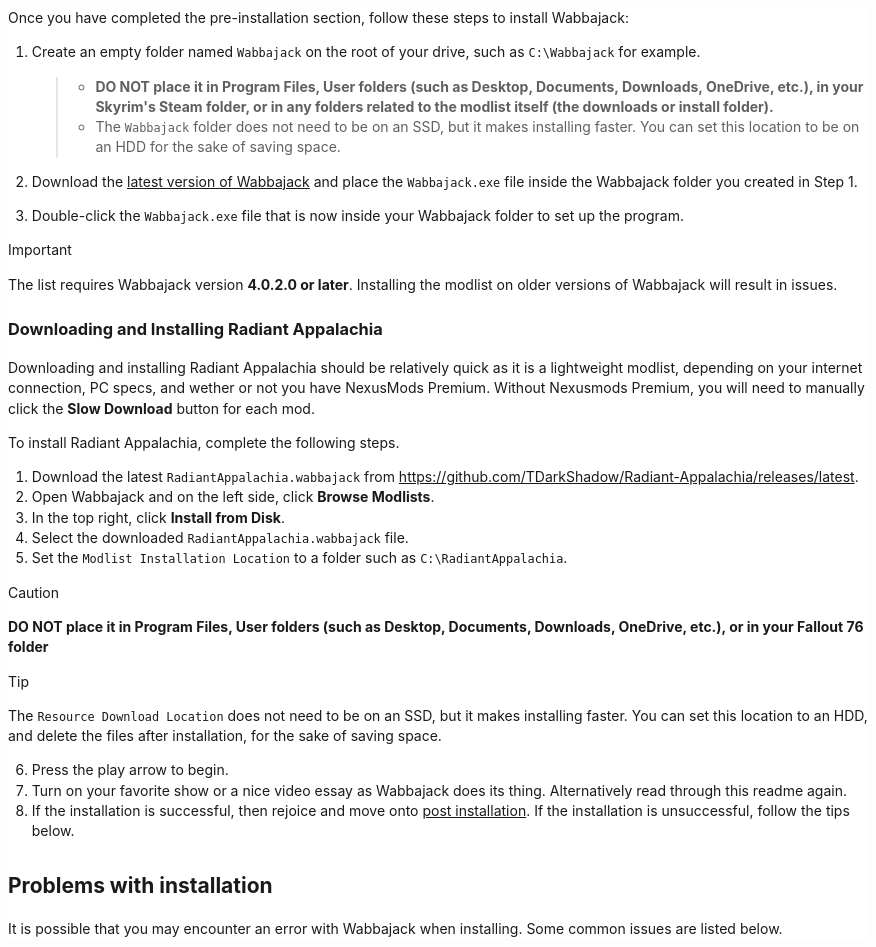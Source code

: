 Once you have completed the pre-installation section, follow these steps to install Wabbajack:

1. Create an empty folder named `Wabbajack` on the root of your drive, such as `C:\Wabbajack` for example.
    > - **DO NOT place it in Program Files, User folders (such as Desktop, Documents, Downloads, OneDrive, etc.), in your Skyrim's Steam folder, or in any folders related to the modlist itself (the downloads or install folder).**
    > - The `Wabbajack` folder does not need to be on an SSD, but it makes installing faster. You can set this location to be on an HDD for the sake of saving space.

2. Download the [latest version of Wabbajack](https://github.com/wabbajack-tools/wabbajack/releases/latest/download/Wabbajack.exe) and place the `Wabbajack.exe` file inside the Wabbajack folder you created in Step 1.

3. Double-click the `Wabbajack.exe` file that is now inside your Wabbajack folder to set up the program.

>[!IMPORTANT]
>The list requires Wabbajack version **4.0.2.0 or later**. Installing the modlist on older versions of Wabbajack will result in issues.

### Downloading and Installing Radiant Appalachia

Downloading and installing Radiant Appalachia should be relatively quick as it is a lightweight modlist, depending on your internet connection, PC specs, and wether or not you have NexusMods Premium.
Without Nexusmods Premium, you will need to manually click the **Slow Download** button for each mod.

To install Radiant Appalachia, complete the following steps.

 1. Download the latest `RadiantAppalachia.wabbajack` from https://github.com/TDarkShadow/Radiant-Appalachia/releases/latest.
 2. Open Wabbajack and on the left side, click **Browse Modlists**.
 3. In the top right, click **Install from Disk**.
 4. Select the downloaded `RadiantAppalachia.wabbajack` file.
 5. Set the `Modlist Installation Location` to a folder such as `C:\RadiantAppalachia`.

> [!CAUTION]
> **DO NOT place it in Program Files, User folders (such as Desktop, Documents, Downloads, OneDrive, etc.), or in your Fallout 76 folder**

> [!TIP]
> The `Resource Download Location` does not need to be on an SSD, but it makes installing faster. You can set this location to an HDD, and delete the files after installation, for the sake of saving space.

 6. Press the play arrow to begin.
 7. Turn on your favorite show or a nice video essay as Wabbajack does its thing. Alternatively read through this readme again.
 8. If the installation is successful, then rejoice and move onto [post installation](#post-installation-and-optional-setup). If the installation is unsuccessful, follow the tips below.

## Problems with installation

It is possible that you may encounter an error with Wabbajack when installing. Some common issues are listed below.


[cc-by-nc-sa]: http://creativecommons.org/licenses/by-nc-sa/4.0/
[cc-by-nc-sa-image]: https://licensebuttons.net/l/by-nc-sa/4.0/88x31.png
[cc-by-nc-sa-shield]: https://img.shields.io/badge/License-CC%20BY--NC--SA%204.0-lightgrey.svg